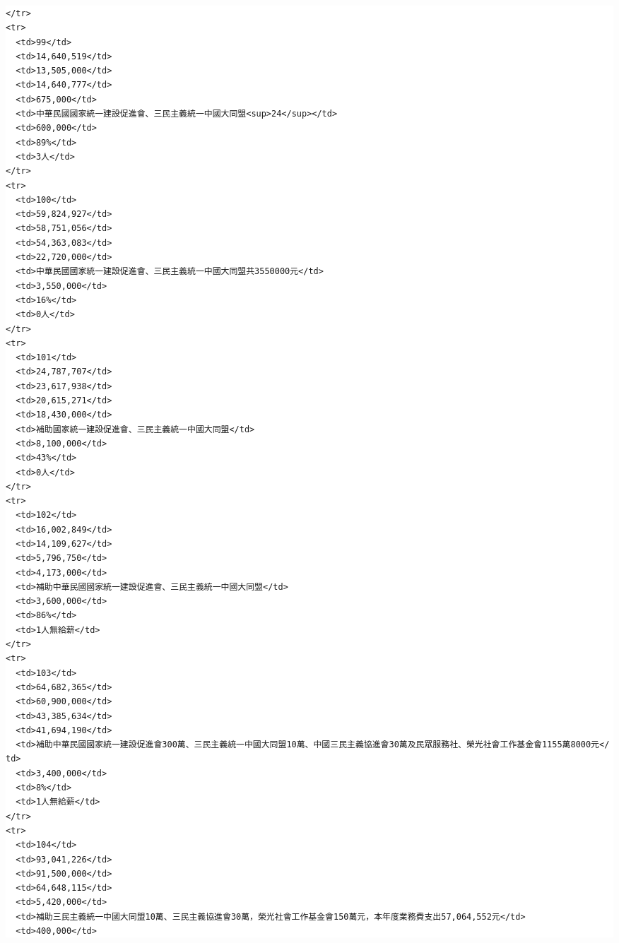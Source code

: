    </tr>
    <tr>
      <td>99</td>
      <td>14,640,519</td>
      <td>13,505,000</td>
      <td>14,640,777</td>
      <td>675,000</td>
      <td>中華民國國家統一建設促進會、三民主義統一中國大同盟<sup>24</sup></td>
      <td>600,000</td>
      <td>89%</td>
      <td>3人</td>
    </tr>
    <tr>
      <td>100</td>
      <td>59,824,927</td>
      <td>58,751,056</td>
      <td>54,363,083</td>
      <td>22,720,000</td>
      <td>中華民國國家統一建設促進會、三民主義統一中國大同盟共3550000元</td>
      <td>3,550,000</td>
      <td>16%</td>
      <td>0人</td>
    </tr>
    <tr>
      <td>101</td>
      <td>24,787,707</td>
      <td>23,617,938</td>
      <td>20,615,271</td>
      <td>18,430,000</td>
      <td>補助國家統一建設促進會、三民主義統一中國大同盟</td>
      <td>8,100,000</td>
      <td>43%</td>
      <td>0人</td>
    </tr>
    <tr>
      <td>102</td>
      <td>16,002,849</td>
      <td>14,109,627</td>
      <td>5,796,750</td>
      <td>4,173,000</td>
      <td>補助中華民國國家統一建設促進會、三民主義統一中國大同盟</td>
      <td>3,600,000</td>
      <td>86%</td>
      <td>1人無給薪</td>
    </tr>
    <tr>
      <td>103</td>
      <td>64,682,365</td>
      <td>60,900,000</td>
      <td>43,385,634</td>
      <td>41,694,190</td>
      <td>補助中華民國國家統一建設促進會300萬、三民主義統一中國大同盟10萬、中國三民主義協進會30萬及民眾服務社、榮光社會工作基金會1155萬8000元</td>
      <td>3,400,000</td>
      <td>8%</td>
      <td>1人無給薪</td>
    </tr>
    <tr>
      <td>104</td>
      <td>93,041,226</td>
      <td>91,500,000</td>
      <td>64,648,115</td>
      <td>5,420,000</td>
      <td>補助三民主義統一中國大同盟10萬、三民主義協進會30萬，榮光社會工作基金會150萬元，本年度業務費支出57,064,552元</td>
      <td>400,000</td>